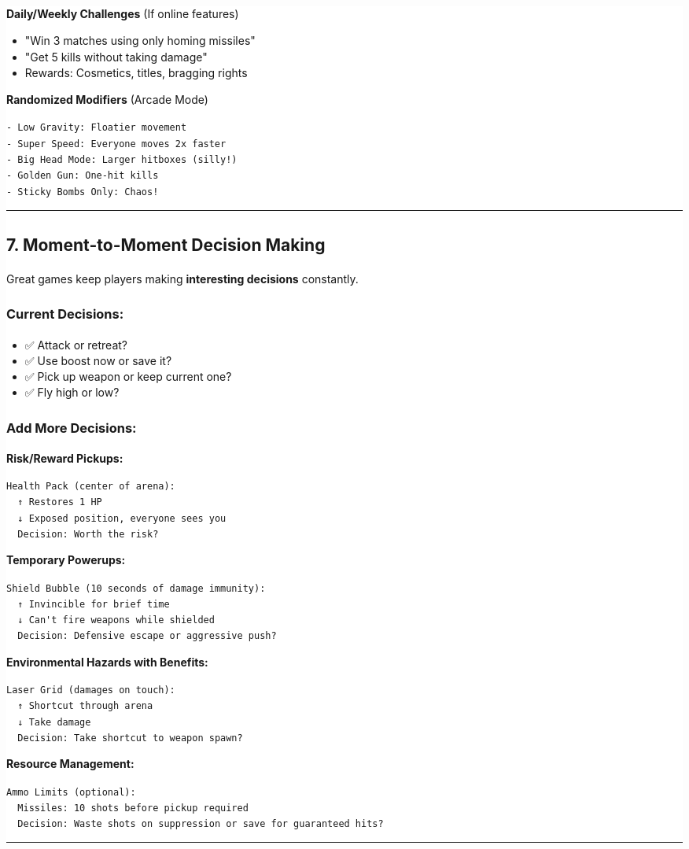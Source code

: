 **Daily/Weekly Challenges** (If online features)
- "Win 3 matches using only homing missiles"
- "Get 5 kills without taking damage"
- Rewards: Cosmetics, titles, bragging rights

**Randomized Modifiers** (Arcade Mode)
```
- Low Gravity: Floatier movement
- Super Speed: Everyone moves 2x faster
- Big Head Mode: Larger hitboxes (silly!)
- Golden Gun: One-hit kills
- Sticky Bombs Only: Chaos!
```

---

## 7. Moment-to-Moment Decision Making

Great games keep players making **interesting decisions** constantly.

### **Current Decisions:**
- ✅ Attack or retreat?
- ✅ Use boost now or save it?
- ✅ Pick up weapon or keep current one?
- ✅ Fly high or low?

### **Add More Decisions:**

**Risk/Reward Pickups:**
```
Health Pack (center of arena):
  ↑ Restores 1 HP
  ↓ Exposed position, everyone sees you
  Decision: Worth the risk?
```

**Temporary Powerups:**
```
Shield Bubble (10 seconds of damage immunity):
  ↑ Invincible for brief time
  ↓ Can't fire weapons while shielded
  Decision: Defensive escape or aggressive push?
```

**Environmental Hazards with Benefits:**
```
Laser Grid (damages on touch):
  ↑ Shortcut through arena
  ↓ Take damage
  Decision: Take shortcut to weapon spawn?
```

**Resource Management:**
```
Ammo Limits (optional):
  Missiles: 10 shots before pickup required
  Decision: Waste shots on suppression or save for guaranteed hits?
```

---